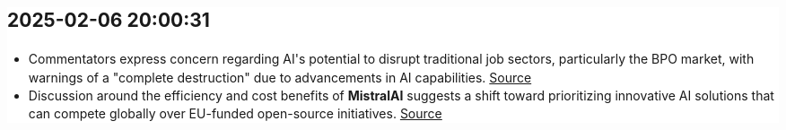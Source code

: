 ## 2025-02-06 20:00:31

- Commentators express concern regarding AI's potential to disrupt traditional job sectors, particularly the BPO market, with warnings of a "complete destruction" due to advancements in AI capabilities. [Source](https://x.com/i/web/status/1887548560520192039)
- Discussion around the efficiency and cost benefits of **MistralAI** suggests a shift toward prioritizing innovative AI solutions that can compete globally over EU-funded open-source initiatives. [Source](https://x.com/i/web/status/1887578507557163468)

